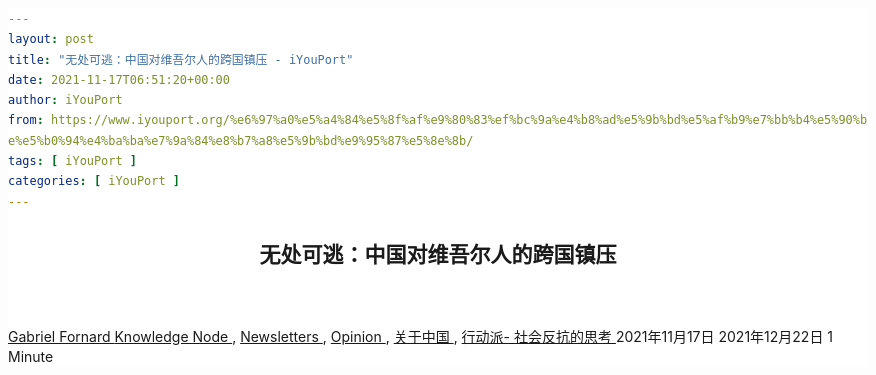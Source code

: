 ```yaml
---
layout: post
title: "无处可逃：中国对维吾尔人的跨国镇压 - iYouPort"
date: 2021-11-17T06:51:20+00:00
author: iYouPort
from: https://www.iyouport.org/%e6%97%a0%e5%a4%84%e5%8f%af%e9%80%83%ef%bc%9a%e4%b8%ad%e5%9b%bd%e5%af%b9%e7%bb%b4%e5%90%be%e5%b0%94%e4%ba%ba%e7%9a%84%e8%b7%a8%e5%9b%bd%e9%95%87%e5%8e%8b/
tags: [ iYouPort ]
categories: [ iYouPort ]
---
```


<article class="post-17375 post type-post status-publish format-standard has-post-thumbnail hentry category-knowledge-node category-newsletters category-opinion category-27 category-33 tag-bri tag-china tag-humanrights tag-transnational-repression tag-uighurs" id="post-17375">
 <header class="entry-header">
  <h1 class="entry-title">
   无处可逃：中国对维吾尔人的跨国镇压
  </h1>
 </header>
 <div class="entry-meta">
  <span class="byline">
   <a href="https://www.iyouport.org/author/gabrielfornard/" rel="author" title="文章作者 Gabriel Fornard">
    Gabriel Fornard
   </a>
  </span>
  <span class="cat-links">
   <a href="https://www.iyouport.org/category/knowledge-node/" rel="category tag">
    Knowledge Node
   </a>
   ,
   <a href="https://www.iyouport.org/category/newsletters/" rel="category tag">
    Newsletters
   </a>
   ,
   <a href="https://www.iyouport.org/category/opinion/" rel="category tag">
    Opinion
   </a>
   ,
   <a href="https://www.iyouport.org/category/%e5%85%b3%e4%ba%8e%e4%b8%ad%e5%9b%bd/" rel="category tag">
    关于中国
   </a>
   ,
   <a href="https://www.iyouport.org/category/%e8%a1%8c%e5%8a%a8%e6%b4%be-%e7%a4%be%e4%bc%9a%e5%8f%8d%e6%8a%97%e7%9a%84%e6%80%9d%e8%80%83/" rel="category tag">
    行动派- 社会反抗的思考
   </a>
  </span>
  <span class="published-on">
   <time class="entry-date published" datetime="2021-11-17T14:51:20+08:00">
    2021年11月17日
   </time>
   <time class="updated" datetime="2021-12-22T16:25:44+08:00">
    2021年12月22日
   </time>
  </span>
  <span class="word-count">
   1 Minute
  </span>
 </div>
 <div class="entry-content">